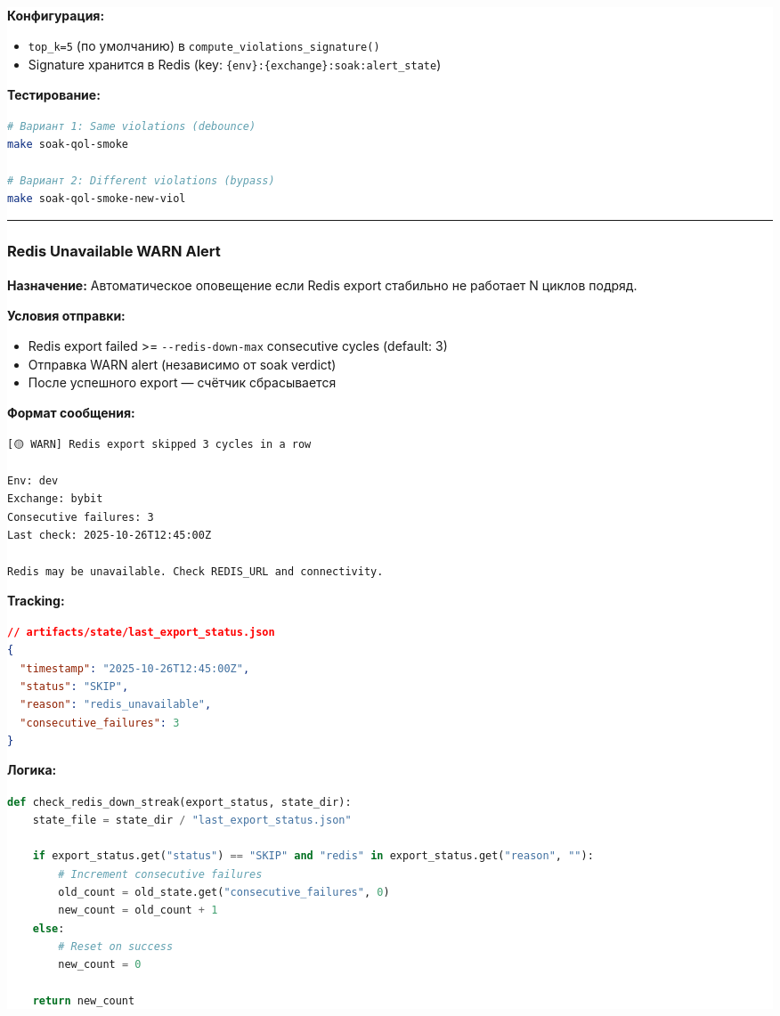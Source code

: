 **Конфигурация:**
- `top_k=5` (по умолчанию) в `compute_violations_signature()`
- Signature хранится в Redis (key: `{env}:{exchange}:soak:alert_state`)

**Тестирование:**
```bash
# Вариант 1: Same violations (debounce)
make soak-qol-smoke

# Вариант 2: Different violations (bypass)
make soak-qol-smoke-new-viol
```

---

### Redis Unavailable WARN Alert

**Назначение:** Автоматическое оповещение если Redis export стабильно не работает N циклов подряд.

**Условия отправки:**
- Redis export failed >= `--redis-down-max` consecutive cycles (default: 3)
- Отправка WARN alert (независимо от soak verdict)
- После успешного export — счётчик сбрасывается

**Формат сообщения:**
```
[🟡 WARN] Redis export skipped 3 cycles in a row

Env: dev
Exchange: bybit
Consecutive failures: 3
Last check: 2025-10-26T12:45:00Z

Redis may be unavailable. Check REDIS_URL and connectivity.
```

**Tracking:**
```json
// artifacts/state/last_export_status.json
{
  "timestamp": "2025-10-26T12:45:00Z",
  "status": "SKIP",
  "reason": "redis_unavailable",
  "consecutive_failures": 3
}
```

**Логика:**
```python
def check_redis_down_streak(export_status, state_dir):
    state_file = state_dir / "last_export_status.json"
    
    if export_status.get("status") == "SKIP" and "redis" in export_status.get("reason", ""):
        # Increment consecutive failures
        old_count = old_state.get("consecutive_failures", 0)
        new_count = old_count + 1
    else:
        # Reset on success
        new_count = 0
    
    return new_count
```
